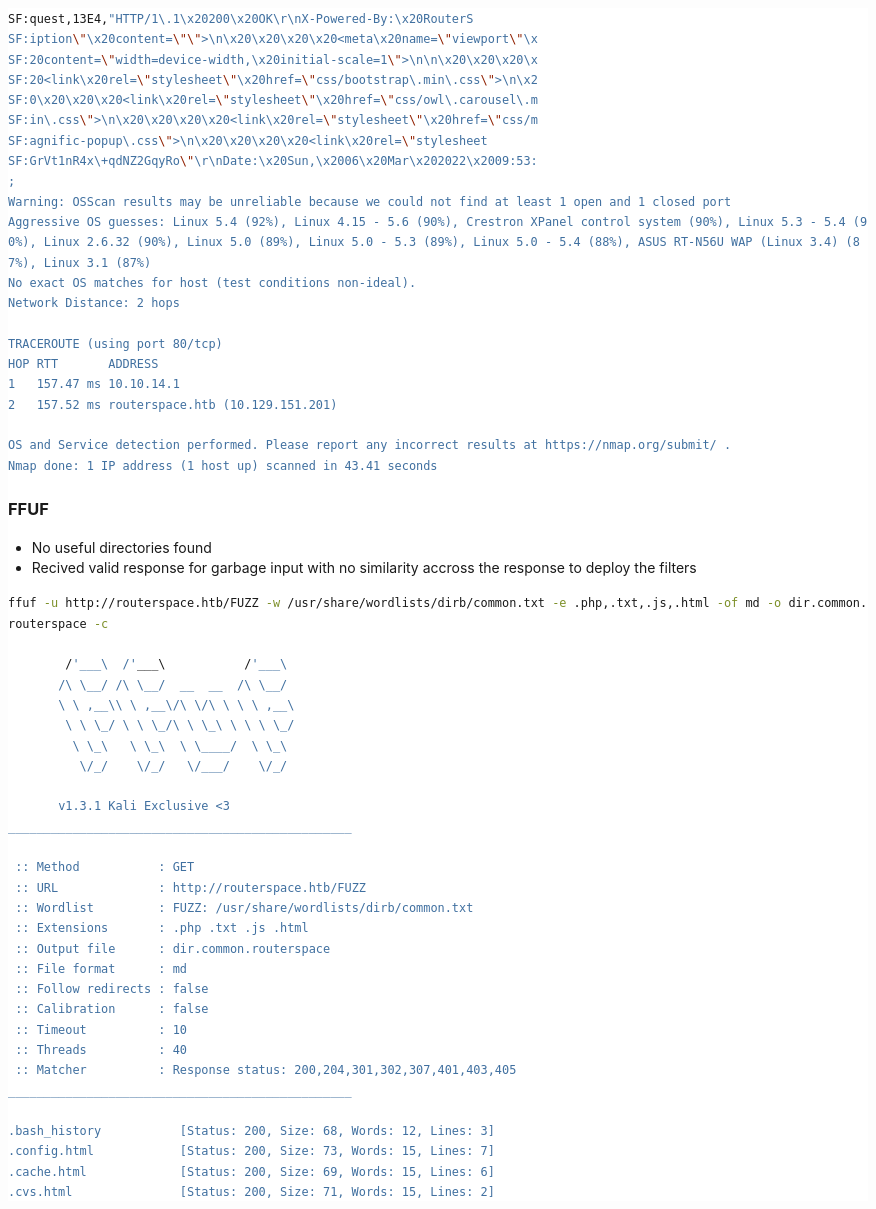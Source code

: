 ```bash
SF:quest,13E4,"HTTP/1\.1\x20200\x20OK\r\nX-Powered-By:\x20RouterS
SF:iption\"\x20content=\"\">\n\x20\x20\x20\x20<meta\x20name=\"viewport\"\x
SF:20content=\"width=device-width,\x20initial-scale=1\">\n\n\x20\x20\x20\x
SF:20<link\x20rel=\"stylesheet\"\x20href=\"css/bootstrap\.min\.css\">\n\x2
SF:0\x20\x20\x20<link\x20rel=\"stylesheet\"\x20href=\"css/owl\.carousel\.m
SF:in\.css\">\n\x20\x20\x20\x20<link\x20rel=\"stylesheet\"\x20href=\"css/m
SF:agnific-popup\.css\">\n\x20\x20\x20\x20<link\x20rel=\"stylesheet
SF:GrVt1nR4x\+qdNZ2GqyRo\"\r\nDate:\x20Sun,\x2006\x20Mar\x202022\x2009:53:
;
Warning: OSScan results may be unreliable because we could not find at least 1 open and 1 closed port
Aggressive OS guesses: Linux 5.4 (92%), Linux 4.15 - 5.6 (90%), Crestron XPanel control system (90%), Linux 5.3 - 5.4 (90%), Linux 2.6.32 (90%), Linux 5.0 (89%), Linux 5.0 - 5.3 (89%), Linux 5.0 - 5.4 (88%), ASUS RT-N56U WAP (Linux 3.4) (87%), Linux 3.1 (87%)
No exact OS matches for host (test conditions non-ideal).
Network Distance: 2 hops

TRACEROUTE (using port 80/tcp)
HOP RTT       ADDRESS
1   157.47 ms 10.10.14.1
2   157.52 ms routerspace.htb (10.129.151.201)

OS and Service detection performed. Please report any incorrect results at https://nmap.org/submit/ .
Nmap done: 1 IP address (1 host up) scanned in 43.41 seconds
```


### FFUF
* No useful directories found
* Recived valid response for garbage input with no similarity accross the response to deploy the filters

```bash
ffuf -u http://routerspace.htb/FUZZ -w /usr/share/wordlists/dirb/common.txt -e .php,.txt,.js,.html -of md -o dir.common.routerspace -c

        /'___\  /'___\           /'___\       
       /\ \__/ /\ \__/  __  __  /\ \__/       
       \ \ ,__\\ \ ,__\/\ \/\ \ \ \ ,__\      
        \ \ \_/ \ \ \_/\ \ \_\ \ \ \ \_/      
         \ \_\   \ \_\  \ \____/  \ \_\       
          \/_/    \/_/   \/___/    \/_/       

       v1.3.1 Kali Exclusive <3
________________________________________________

 :: Method           : GET
 :: URL              : http://routerspace.htb/FUZZ
 :: Wordlist         : FUZZ: /usr/share/wordlists/dirb/common.txt
 :: Extensions       : .php .txt .js .html 
 :: Output file      : dir.common.routerspace
 :: File format      : md
 :: Follow redirects : false
 :: Calibration      : false
 :: Timeout          : 10
 :: Threads          : 40
 :: Matcher          : Response status: 200,204,301,302,307,401,403,405
________________________________________________

.bash_history           [Status: 200, Size: 68, Words: 12, Lines: 3]
.config.html            [Status: 200, Size: 73, Words: 15, Lines: 7]
.cache.html             [Status: 200, Size: 69, Words: 15, Lines: 6]
.cvs.html               [Status: 200, Size: 71, Words: 15, Lines: 2]
```